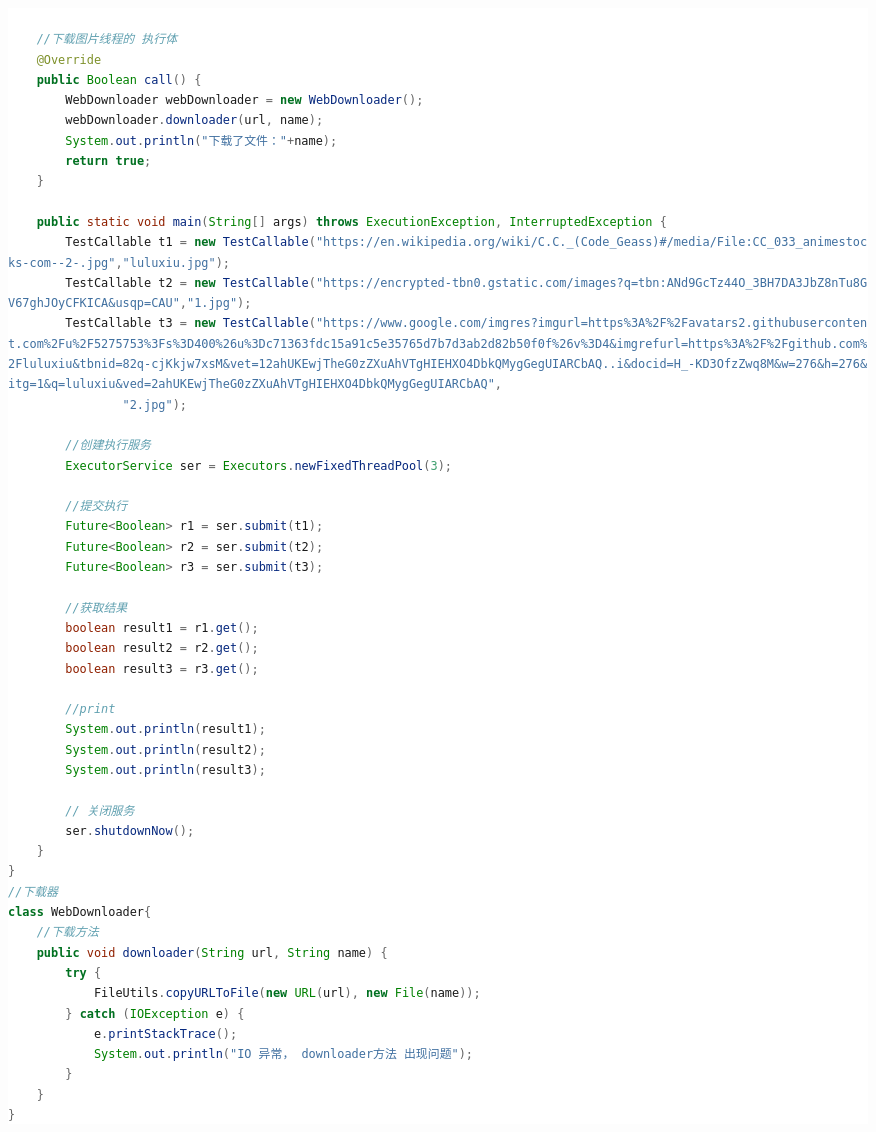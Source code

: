 ```java

    //下载图片线程的 执行体
    @Override
    public Boolean call() {
        WebDownloader webDownloader = new WebDownloader();
        webDownloader.downloader(url, name);
        System.out.println("下载了文件："+name);
        return true;
    }

    public static void main(String[] args) throws ExecutionException, InterruptedException {
        TestCallable t1 = new TestCallable("https://en.wikipedia.org/wiki/C.C._(Code_Geass)#/media/File:CC_033_animestocks-com--2-.jpg","luluxiu.jpg");
        TestCallable t2 = new TestCallable("https://encrypted-tbn0.gstatic.com/images?q=tbn:ANd9GcTz44O_3BH7DA3JbZ8nTu8GV67ghJOyCFKICA&usqp=CAU","1.jpg");
        TestCallable t3 = new TestCallable("https://www.google.com/imgres?imgurl=https%3A%2F%2Favatars2.githubusercontent.com%2Fu%2F5275753%3Fs%3D400%26u%3Dc71363fdc15a91c5e35765d7b7d3ab2d82b50f0f%26v%3D4&imgrefurl=https%3A%2F%2Fgithub.com%2Fluluxiu&tbnid=82q-cjKkjw7xsM&vet=12ahUKEwjTheG0zZXuAhVTgHIEHXO4DbkQMygGegUIARCbAQ..i&docid=H_-KD3OfzZwq8M&w=276&h=276&itg=1&q=luluxiu&ved=2ahUKEwjTheG0zZXuAhVTgHIEHXO4DbkQMygGegUIARCbAQ",
                "2.jpg");

        //创建执行服务
        ExecutorService ser = Executors.newFixedThreadPool(3);

        //提交执行
        Future<Boolean> r1 = ser.submit(t1);
        Future<Boolean> r2 = ser.submit(t2);
        Future<Boolean> r3 = ser.submit(t3);

        //获取结果
        boolean result1 = r1.get();
        boolean result2 = r2.get();
        boolean result3 = r3.get();

        //print
        System.out.println(result1);
        System.out.println(result2);
        System.out.println(result3);

        // 关闭服务
        ser.shutdownNow();
    }
}
//下载器
class WebDownloader{
    //下载方法
    public void downloader(String url, String name) {
        try {
            FileUtils.copyURLToFile(new URL(url), new File(name));
        } catch (IOException e) {
            e.printStackTrace();
            System.out.println("IO 异常， downloader方法 出现问题");
        }
    }
}
```
